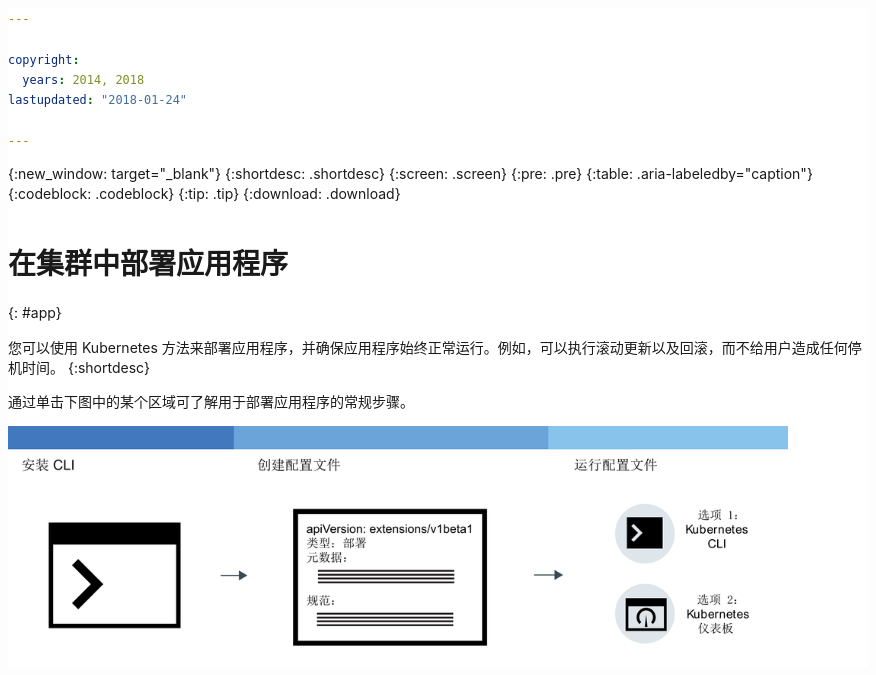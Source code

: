 ```yaml
---

copyright:
  years: 2014, 2018
lastupdated: "2018-01-24"

---
```


{:new_window: target="_blank"}
{:shortdesc: .shortdesc}
{:screen: .screen}
{:pre: .pre}
{:table: .aria-labeledby="caption"}
{:codeblock: .codeblock}
{:tip: .tip}
{:download: .download}


# 在集群中部署应用程序
{: #app}

您可以使用 Kubernetes 方法来部署应用程序，并确保应用程序始终正常运行。例如，可以执行滚动更新以及回滚，而不给用户造成任何停机时间。
{:shortdesc}

通过单击下图中的某个区域可了解用于部署应用程序的常规步骤。

<img usemap="#d62e18" border="0" class="image" id="basic_deployment_process" src="images/basic_deployment_process.png" width="780" style="width:780px;" alt="基本部署过程"/>
<map name="d62e18" id="d62e18">
<area href="cs_cli_install.html" target="_blank" alt="安装 CLI。" title="安装 CLI。" shape="rect" coords="30, 69, 179, 209" />
<area href="https://kubernetes.io/docs/concepts/configuration/overview/" target="_blank" alt="为应用程序创建配置文件。请查看 Kubernetes 中的最佳实践。" title="为应用程序创建配置文件。请查看 Kubernetes 中的最佳实践。" shape="rect" coords="254, 64, 486, 231" />
<area href="#app_cli" target="_blank" alt="选项 1：通过 Kubernetes CLI 运行配置文件。" title="选项 1：通过 Kubernetes CLI 运行配置文件。" shape="rect" coords="544, 67, 730, 124" />
<area href="#cli_dashboard" target="_blank" alt="选项 2：在本地启动 Kubernetes 仪表板，然后运行配置文件。" title="选项 2：在本地启动 Kubernetes 仪表板，然后运行配置文件。" shape="rect" coords="544, 141, 728, 204" />
</map>
